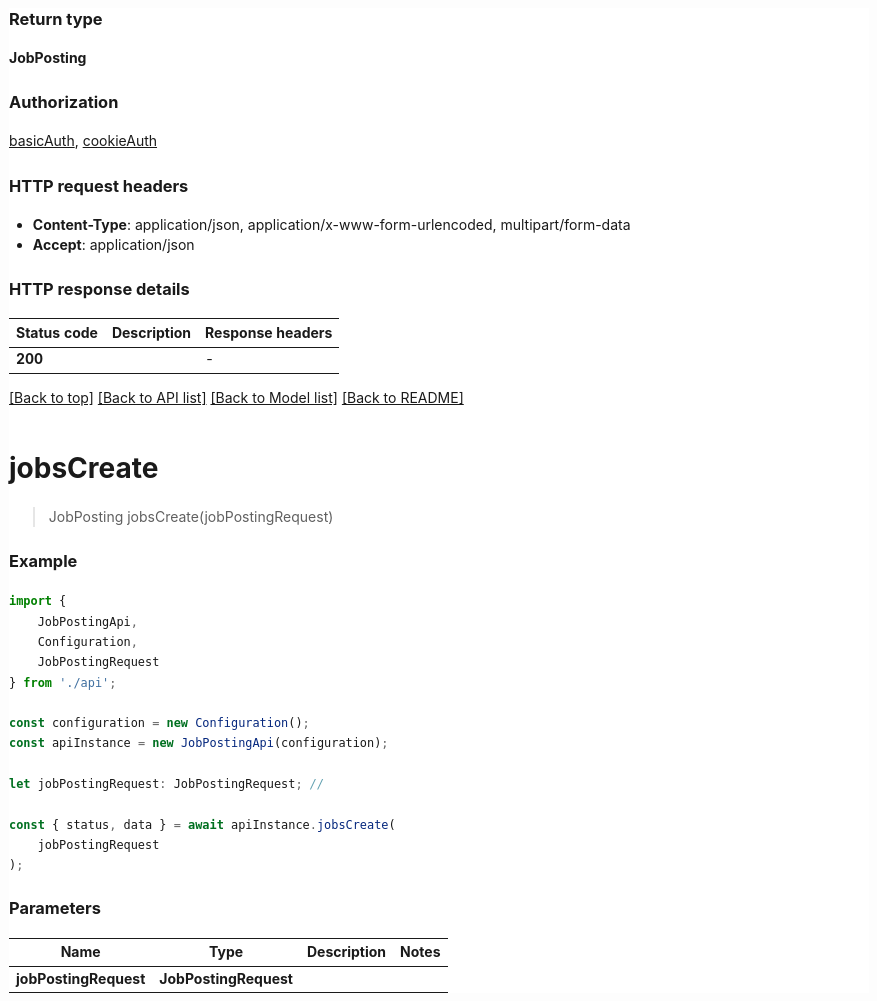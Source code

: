 
### Return type

**JobPosting**

### Authorization

[basicAuth](../README.md#basicAuth), [cookieAuth](../README.md#cookieAuth)

### HTTP request headers

 - **Content-Type**: application/json, application/x-www-form-urlencoded, multipart/form-data
 - **Accept**: application/json


### HTTP response details
| Status code | Description | Response headers |
|-------------|-------------|------------------|
|**200** |  |  -  |

[[Back to top]](#) [[Back to API list]](../README.md#documentation-for-api-endpoints) [[Back to Model list]](../README.md#documentation-for-models) [[Back to README]](../README.md)

# **jobsCreate**
> JobPosting jobsCreate(jobPostingRequest)


### Example

```typescript
import {
    JobPostingApi,
    Configuration,
    JobPostingRequest
} from './api';

const configuration = new Configuration();
const apiInstance = new JobPostingApi(configuration);

let jobPostingRequest: JobPostingRequest; //

const { status, data } = await apiInstance.jobsCreate(
    jobPostingRequest
);
```

### Parameters

|Name | Type | Description  | Notes|
|------------- | ------------- | ------------- | -------------|
| **jobPostingRequest** | **JobPostingRequest**|  | |
